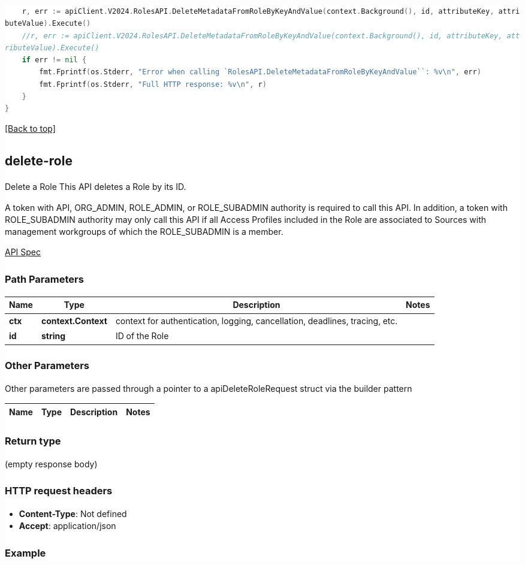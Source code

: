 ```go
    r, err := apiClient.V2024.RolesAPI.DeleteMetadataFromRoleByKeyAndValue(context.Background(), id, attributeKey, attributeValue).Execute()
	//r, err := apiClient.V2024.RolesAPI.DeleteMetadataFromRoleByKeyAndValue(context.Background(), id, attributeKey, attributeValue).Execute()
	if err != nil {
		fmt.Fprintf(os.Stderr, "Error when calling `RolesAPI.DeleteMetadataFromRoleByKeyAndValue``: %v\n", err)
		fmt.Fprintf(os.Stderr, "Full HTTP response: %v\n", r)
	}
}
```

[[Back to top]](#)

## delete-role
Delete a Role
This API deletes a Role by its ID.

A token with API, ORG_ADMIN, ROLE_ADMIN, or ROLE_SUBADMIN authority is required to call this API. In addition, a token with ROLE_SUBADMIN authority may only call this API if all Access Profiles included in the Role are associated to Sources with management workgroups of which the ROLE_SUBADMIN is a member.

[API Spec](https://developer.sailpoint.com/docs/api/v2024/delete-role)

### Path Parameters


Name | Type | Description  | Notes
------------- | ------------- | ------------- | -------------
**ctx** | **context.Context** | context for authentication, logging, cancellation, deadlines, tracing, etc.
**id** | **string** | ID of the Role | 

### Other Parameters

Other parameters are passed through a pointer to a apiDeleteRoleRequest struct via the builder pattern


Name | Type | Description  | Notes
------------- | ------------- | ------------- | -------------


### Return type

 (empty response body)

### HTTP request headers

- **Content-Type**: Not defined
- **Accept**: application/json

### Example
